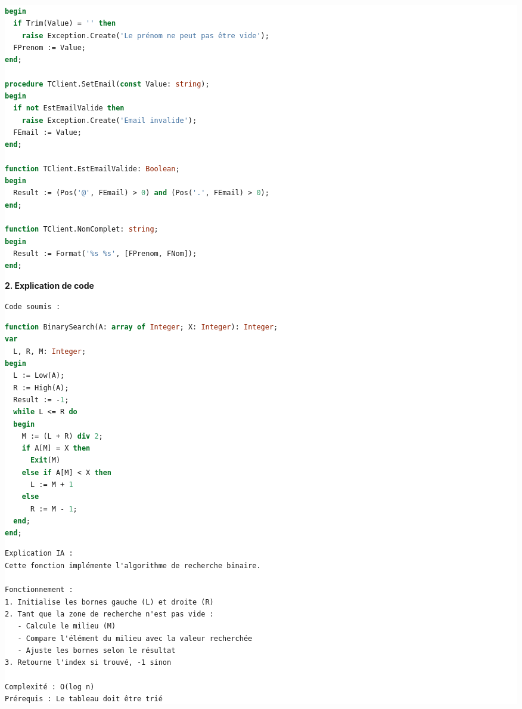```pascal
begin
  if Trim(Value) = '' then
    raise Exception.Create('Le prénom ne peut pas être vide');
  FPrenom := Value;
end;

procedure TClient.SetEmail(const Value: string);
begin
  if not EstEmailValide then
    raise Exception.Create('Email invalide');
  FEmail := Value;
end;

function TClient.EstEmailValide: Boolean;
begin
  Result := (Pos('@', FEmail) > 0) and (Pos('.', FEmail) > 0);
end;

function TClient.NomComplet: string;
begin
  Result := Format('%s %s', [FPrenom, FNom]);
end;
```

**2. Explication de code**

```
Code soumis :
```

```pascal
function BinarySearch(A: array of Integer; X: Integer): Integer;
var
  L, R, M: Integer;
begin
  L := Low(A);
  R := High(A);
  Result := -1;
  while L <= R do
  begin
    M := (L + R) div 2;
    if A[M] = X then
      Exit(M)
    else if A[M] < X then
      L := M + 1
    else
      R := M - 1;
  end;
end;
```

```
Explication IA :
Cette fonction implémente l'algorithme de recherche binaire.

Fonctionnement :
1. Initialise les bornes gauche (L) et droite (R)
2. Tant que la zone de recherche n'est pas vide :
   - Calcule le milieu (M)
   - Compare l'élément du milieu avec la valeur recherchée
   - Ajuste les bornes selon le résultat
3. Retourne l'index si trouvé, -1 sinon

Complexité : O(log n)
Prérequis : Le tableau doit être trié
```